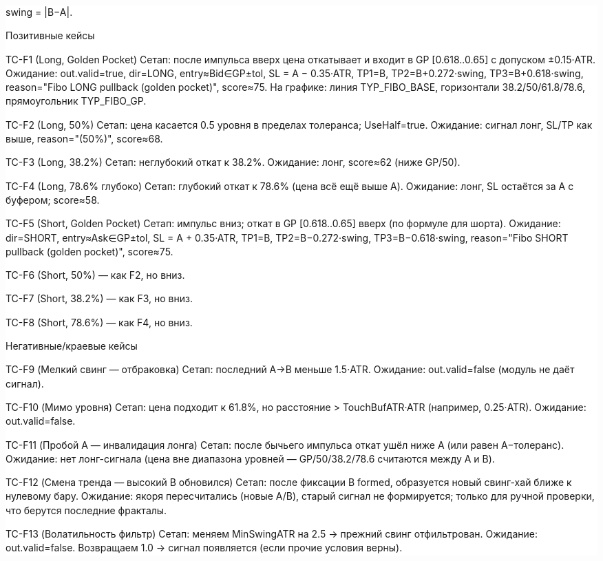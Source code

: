 swing = |B−A|.

Позитивные кейсы

TC-F1 (Long, Golden Pocket)
Сетап: после импульса вверх цена откатывает и входит в GP [0.618..0.65] с допуском ±0.15·ATR.
Ожидание: out.valid=true, dir=LONG, entry≈Bid∈GP±tol,
SL = A − 0.35·ATR,
TP1=B, TP2=B+0.272·swing, TP3=B+0.618·swing, reason="Fibo LONG pullback (golden pocket)", score≈75.
На графике: линия TYP_FIBO_BASE, горизонтали 38.2/50/61.8/78.6, прямоугольник TYP_FIBO_GP.

TC-F2 (Long, 50%)
Сетап: цена касается 0.5 уровня в пределах толеранса; UseHalf=true.
Ожидание: сигнал лонг, SL/TP как выше, reason="(50%)", score≈68.

TC-F3 (Long, 38.2%)
Сетап: неглубокий откат к 38.2%.
Ожидание: лонг, score≈62 (ниже GP/50).

TC-F4 (Long, 78.6% глубоко)
Сетап: глубокий откат к 78.6% (цена всё ещё выше A).
Ожидание: лонг, SL остаётся за A с буфером; score≈58.

TC-F5 (Short, Golden Pocket)
Сетап: импульс вниз; откат в GP [0.618..0.65] вверх (по формуле для шорта).
Ожидание: dir=SHORT, entry≈Ask∈GP±tol,
SL = A + 0.35·ATR,
TP1=B, TP2=B−0.272·swing, TP3=B−0.618·swing, reason="Fibo SHORT pullback (golden pocket)", score≈75.

TC-F6 (Short, 50%) — как F2, но вниз.

TC-F7 (Short, 38.2%) — как F3, но вниз.

TC-F8 (Short, 78.6%) — как F4, но вниз.

Негативные/краевые кейсы

TC-F9 (Мелкий свинг — отбраковка)
Сетап: последний A→B меньше 1.5·ATR.
Ожидание: out.valid=false (модуль не даёт сигнал).

TC-F10 (Мимо уровня)
Сетап: цена подходит к 61.8%, но расстояние > TouchBufATR·ATR (например, 0.25·ATR).
Ожидание: out.valid=false.

TC-F11 (Пробой A — инвалидация лонга)
Сетап: после бычьего импульса откат ушёл ниже A (или равен A−толеранс).
Ожидание: нет лонг-сигнала (цена вне диапазона уровней — GP/50/38.2/78.6 считаются между A и B).

TC-F12 (Смена тренда — высокий B обновился)
Сетап: после фиксации B formed, образуется новый свинг-хай ближе к нулевому бару.
Ожидание: якоря пересчитались (новые A/B), старый сигнал не формируется; только для ручной проверки, что берутся последние фракталы.

TC-F13 (Волатильность фильтр)
Сетап: меняем MinSwingATR на 2.5 → прежний свинг отфильтрован.
Ожидание: out.valid=false. Возвращаем 1.0 → сигнал появляется (если прочие условия верны).
